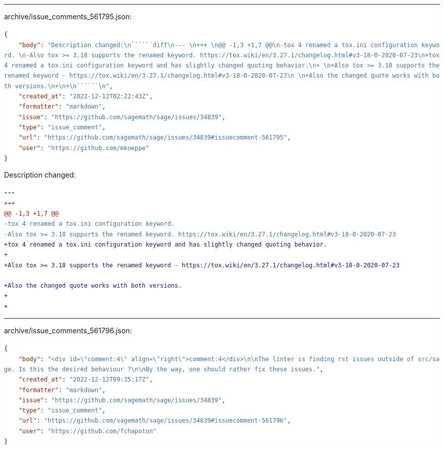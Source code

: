 

---

archive/issue_comments_561795.json:
```json
{
    "body": "Description changed:\n``````diff\n--- \n+++ \n@@ -1,3 +1,7 @@\n-tox 4 renamed a tox.ini configuration keyword. \n-Also tox >= 3.18 supports the renamed keyword. https://tox.wiki/en/3.27.1/changelog.html#v3-18-0-2020-07-23\n+tox 4 renamed a tox.ini configuration keyword and has slightly changed quoting behavior.\n+ \n+Also tox >= 3.18 supports the renamed keyword - https://tox.wiki/en/3.27.1/changelog.html#v3-18-0-2020-07-23\n \n+Also the changed quote works with both versions.\n+\n+\n``````\n",
    "created_at": "2022-12-12T02:22:43Z",
    "formatter": "markdown",
    "issue": "https://github.com/sagemath/sage/issues/34839",
    "type": "issue_comment",
    "url": "https://github.com/sagemath/sage/issues/34839#issuecomment-561795",
    "user": "https://github.com/mkoeppe"
}
```

Description changed:
``````diff
--- 
+++ 
@@ -1,3 +1,7 @@
-tox 4 renamed a tox.ini configuration keyword. 
-Also tox >= 3.18 supports the renamed keyword. https://tox.wiki/en/3.27.1/changelog.html#v3-18-0-2020-07-23
+tox 4 renamed a tox.ini configuration keyword and has slightly changed quoting behavior.
+ 
+Also tox >= 3.18 supports the renamed keyword - https://tox.wiki/en/3.27.1/changelog.html#v3-18-0-2020-07-23
 
+Also the changed quote works with both versions.
+
+
``````




---

archive/issue_comments_561796.json:
```json
{
    "body": "<div id=\"comment:4\" align=\"right\">comment:4</div>\n\nThe linter is finding rst issues outside of src/sage. Is this the desired behaviour ?\n\nBy the way, one should rather fix these issues.",
    "created_at": "2022-12-12T09:35:17Z",
    "formatter": "markdown",
    "issue": "https://github.com/sagemath/sage/issues/34839",
    "type": "issue_comment",
    "url": "https://github.com/sagemath/sage/issues/34839#issuecomment-561796",
    "user": "https://github.com/fchapoton"
}
```

